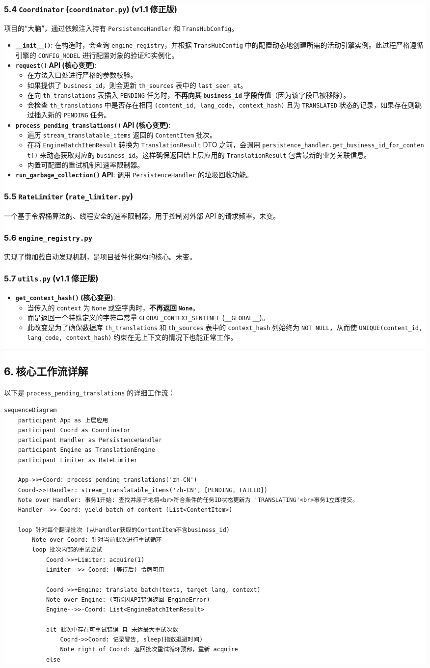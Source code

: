 ### **5.4 `Coordinator` (`coordinator.py`) (v1.1 修正版)**
项目的“大脑”，通过依赖注入持有 `PersistenceHandler` 和 `TransHubConfig`。
*   **`__init__()`**: 在构造时，会查询 `engine_registry`，并根据 `TransHubConfig` 中的配置动态地创建所需的活动引擎实例。此过程严格遵循引擎的 `CONFIG_MODEL` 进行配置对象的验证和实例化。
*   **`request()` API (核心变更)**:
    *   在方法入口处进行严格的参数校验。
    *   如果提供了 `business_id`，则会更新 `th_sources` 表中的 `last_seen_at`。
    *   在向 `th_translations` 表插入 `PENDING` 任务时，**不再向其 `business_id` 字段传值**（因为该字段已被移除）。
    *   会检查 `th_translations` 中是否存在相同 `(content_id, lang_code, context_hash)` 且为 `TRANSLATED` 状态的记录，如果存在则跳过插入新的 `PENDING` 任务。
*   **`process_pending_translations()` API (核心变更)**:
    *   遍历 `stream_translatable_items` 返回的 `ContentItem` 批次。
    *   在将 `EngineBatchItemResult` 转换为 `TranslationResult` DTO 之前，会调用 `persistence_handler.get_business_id_for_content()` 来动态获取对应的 `business_id`。这样确保返回给上层应用的 `TranslationResult` 包含最新的业务关联信息。
    *   内置可配置的重试机制和速率限制器。
*   **`run_garbage_collection()` API**: 调用 `PersistenceHandler` 的垃圾回收功能。

### **5.5 `RateLimiter` (`rate_limiter.py`)**
一个基于令牌桶算法的、线程安全的速率限制器，用于控制对外部 API 的请求频率。未变。

### **5.6 `engine_registry.py`**
实现了懒加载自动发现机制，是项目插件化架构的核心。未变。

### **5.7 `utils.py` (v1.1 修正版)**
*   **`get_context_hash()` (核心变更)**:
    *   当传入的 `context` 为 `None` 或空字典时，**不再返回 `None`**。
    *   而是返回一个特殊定义的字符串常量 `GLOBAL_CONTEXT_SENTINEL` (`__GLOBAL__`)。
    *   此改变是为了确保数据库 `th_translations` 和 `th_sources` 表中的 `context_hash` 列始终为 `NOT NULL`，从而使 `UNIQUE(content_id, lang_code, context_hash)` 约束在无上下文的情况下也能正常工作。

---

## **6. 核心工作流详解**

以下是 `process_pending_translations` 的详细工作流：

```mermaid
sequenceDiagram
    participant App as 上层应用
    participant Coord as Coordinator
    participant Handler as PersistenceHandler
    participant Engine as TranslationEngine
    participant Limiter as RateLimiter

    App->>+Coord: process_pending_translations('zh-CN')
    Coord->>+Handler: stream_translatable_items('zh-CN', [PENDING, FAILED])
    Note over Handler: 事务1开始: 查找并原子地将<br>符合条件的任务ID状态更新为 'TRANSLATING'<br>事务1立即提交。
    Handler-->>-Coord: yield batch_of_content (List<ContentItem>)

    loop 针对每个翻译批次 (从Handler获取的ContentItem不含business_id)
        Note over Coord: 针对当前批次进行重试循环
        loop 批次内部的重试尝试
            Coord->>+Limiter: acquire(1)
            Limiter-->>-Coord: (等待后) 令牌可用
            
            Coord->>+Engine: translate_batch(texts, target_lang, context)
            Note over Engine: (可能因API错误返回 EngineError)
            Engine-->>-Coord: List<EngineBatchItemResult>
            
            alt 批次中存在可重试错误 且 未达最大重试次数
                Coord->>Coord: 记录警告, sleep(指数退避时间)
                Note right of Coord: 返回批次重试循环顶部，重新 acquire
            else
```
